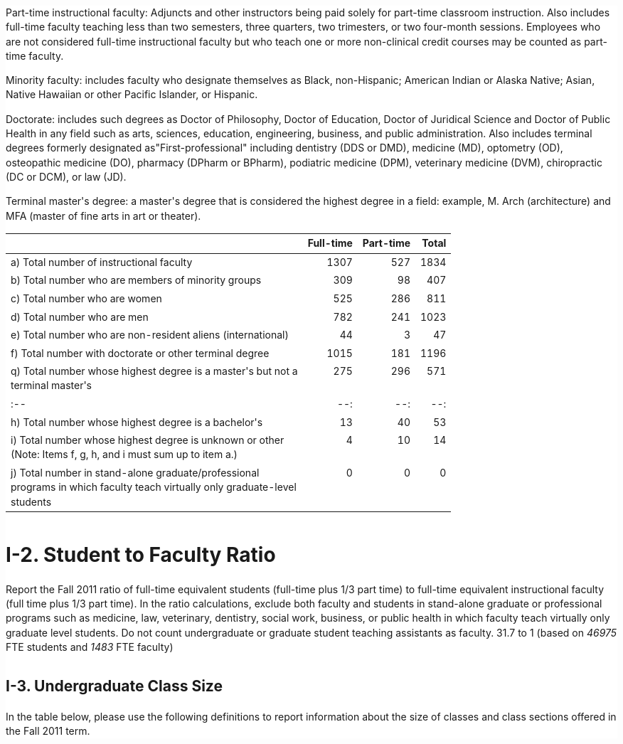 Part-time instructional faculty: Adjuncts and other instructors being paid solely for part-time classroom instruction. Also includes full-time faculty teaching less than two semesters, three quarters, two trimesters, or two four-month sessions. Employees who are not considered full-time instructional faculty but who teach one or more non-clinical credit courses may be counted as part-time faculty.

Minority faculty: includes faculty who designate themselves as Black, non-Hispanic; American Indian or Alaska Native; Asian, Native Hawaiian or other Pacific Islander, or Hispanic.

Doctorate: includes such degrees as Doctor of Philosophy, Doctor of Education, Doctor of Juridical Science and Doctor of Public Health in any field such as arts, sciences, education, engineering, business, and public administration. Also includes terminal degrees formerly designated as"First-professional" including dentistry (DDS or DMD), medicine (MD), optometry (OD), osteopathic medicine (DO), pharmacy (DPharm or BPharm), podiatric medicine (DPM), veterinary medicine (DVM), chiropractic (DC or DCM), or law (JD).

Terminal master's degree: a master's degree that is considered the highest degree in a field: example, M. Arch (architecture) and MFA (master of fine arts in art or theater).

|  | Full-time | Part-time | Total |
| :-- | --: | --: | --: |
| a) Total number of instructional faculty | 1307 | 527 | 1834 |
| b) Total number who are members of minority groups | 309 | 98 | 407 |
| c) Total number who are women | 525 | 286 | 811 |
| d) Total number who are men | 782 | 241 | 1023 |
| e) Total number who are non-resident aliens (international) | 44 | 3 | 47 |
| f) Total number with doctorate or other terminal degree | 1015 | 181 | 1196 |
| q) Total number whose highest degree is a master's but not a <br> terminal master's | 275 | 296 | 571 |
| :-- | --: | --: | --: |
| h) Total number whose highest degree is a bachelor's | 13 | 40 | 53 |
| i) Total number whose highest degree is unknown or other <br> (Note: Items f, g, h, and i must sum up to item a.) | 4 | 10 | 14 |
| j) Total number in stand-alone graduate/professional <br> programs in which faculty teach virtually only graduate-level <br> students | 0 | 0 | 0 |

# I-2. Student to Faculty Ratio 

Report the Fall 2011 ratio of full-time equivalent students (full-time plus $1 / 3$ part time) to full-time equivalent instructional faculty (full time plus $1 / 3$ part time). In the ratio calculations, exclude both faculty and students in stand-alone graduate or professional programs such as medicine, law, veterinary, dentistry, social work, business, or public health in which faculty teach virtually only graduate level students. Do not count undergraduate or graduate student teaching assistants as faculty.
31.7 to 1 (based on _46975_ FTE students and _1483_ FTE faculty)

## I-3. Undergraduate Class Size

In the table below, please use the following definitions to report information about the size of classes and class sections offered in the Fall 2011 term.
